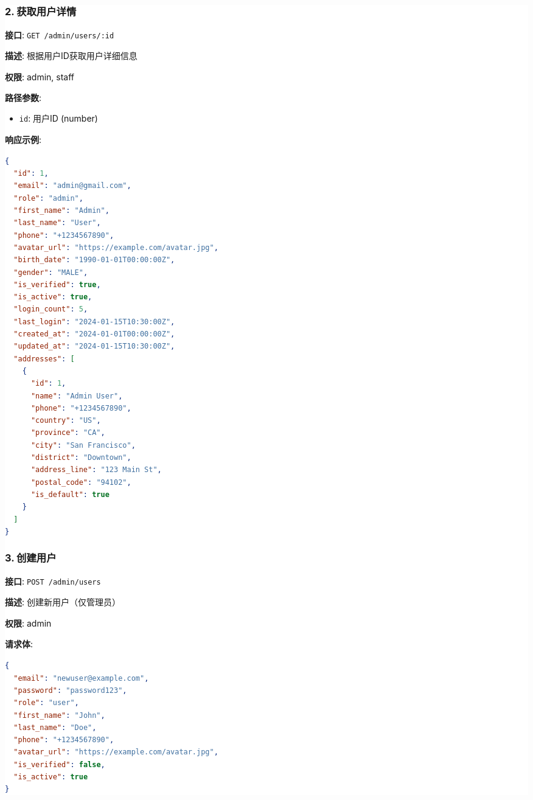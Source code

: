 ### 2. 获取用户详情

**接口**: `GET /admin/users/:id`

**描述**: 根据用户ID获取用户详细信息

**权限**: admin, staff

**路径参数**:
- `id`: 用户ID (number)

**响应示例**:
```json
{
  "id": 1,
  "email": "admin@gmail.com",
  "role": "admin",
  "first_name": "Admin",
  "last_name": "User",
  "phone": "+1234567890",
  "avatar_url": "https://example.com/avatar.jpg",
  "birth_date": "1990-01-01T00:00:00Z",
  "gender": "MALE",
  "is_verified": true,
  "is_active": true,
  "login_count": 5,
  "last_login": "2024-01-15T10:30:00Z",
  "created_at": "2024-01-01T00:00:00Z",
  "updated_at": "2024-01-15T10:30:00Z",
  "addresses": [
    {
      "id": 1,
      "name": "Admin User",
      "phone": "+1234567890",
      "country": "US",
      "province": "CA",
      "city": "San Francisco",
      "district": "Downtown",
      "address_line": "123 Main St",
      "postal_code": "94102",
      "is_default": true
    }
  ]
}
```

### 3. 创建用户

**接口**: `POST /admin/users`

**描述**: 创建新用户（仅管理员）

**权限**: admin

**请求体**:
```json
{
  "email": "newuser@example.com",
  "password": "password123",
  "role": "user",
  "first_name": "John",
  "last_name": "Doe",
  "phone": "+1234567890",
  "avatar_url": "https://example.com/avatar.jpg",
  "is_verified": false,
  "is_active": true
}
```